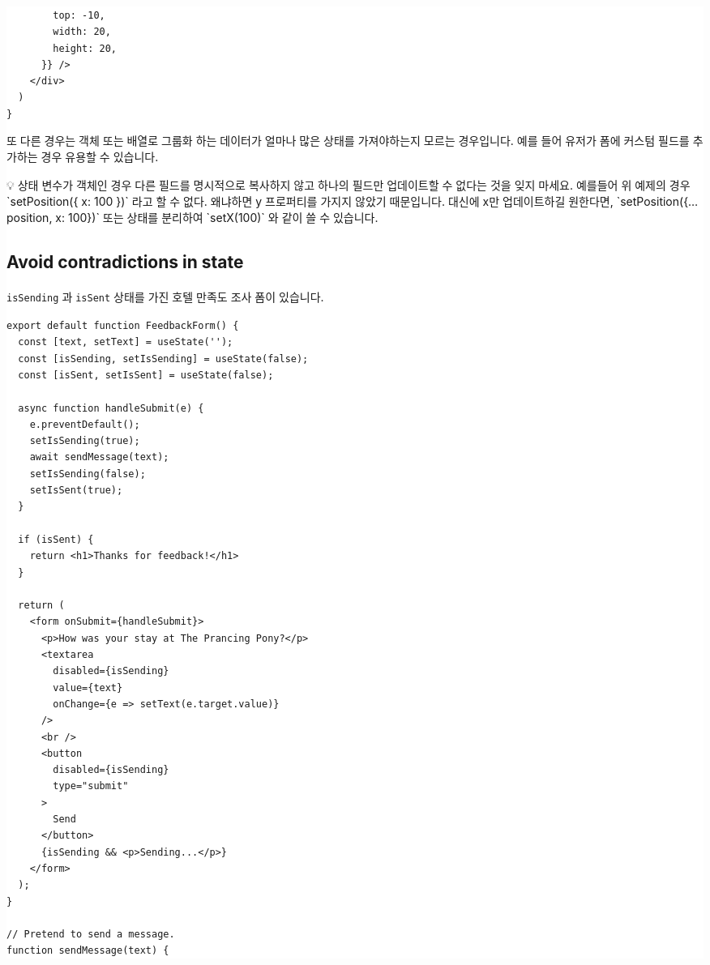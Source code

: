 ```tsx
        top: -10,
        width: 20,
        height: 20,
      }} />
    </div>
  )
}

```

또 다른 경우는 객체 또는 배열로 그룹화 하는 데이터가 얼마나 많은 상태를 가져야하는지 모르는 경우입니다. 예를 들어 유저가 폼에 커스텀 필드를 추가하는 경우 유용할 수 있습니다.

 

<aside>
💡 상태 변수가 객체인 경우 다른 필드를 명시적으로 복사하지 않고 하나의 필드만 업데이트할 수 없다는 것을 잊지 마세요. 예를들어 위 예제의 경우 `setPosition({ x: 100 })` 라고 할 수 없다. 왜냐하면 y 프로퍼티를 가지지 않았기 때문입니다. 대신에 x만 업데이트하길 원한다면, `setPosition({…position, x: 100})` 또는 상태를 분리하여 `setX(100)` 와 같이 쓸 수 있습니다.

</aside>

## **Avoid contradictions in state**

`isSending` 과 `isSent` 상태를 가진 호텔 만족도 조사 폼이 있습니다.

```tsx
export default function FeedbackForm() {
  const [text, setText] = useState('');
  const [isSending, setIsSending] = useState(false);
  const [isSent, setIsSent] = useState(false);

  async function handleSubmit(e) {
    e.preventDefault();
    setIsSending(true);
    await sendMessage(text);
    setIsSending(false);
    setIsSent(true);
  }

  if (isSent) {
    return <h1>Thanks for feedback!</h1>
  }

  return (
    <form onSubmit={handleSubmit}>
      <p>How was your stay at The Prancing Pony?</p>
      <textarea
        disabled={isSending}
        value={text}
        onChange={e => setText(e.target.value)}
      />
      <br />
      <button
        disabled={isSending}
        type="submit"
      >
        Send
      </button>
      {isSending && <p>Sending...</p>}
    </form>
  );
}

// Pretend to send a message.
function sendMessage(text) {
```